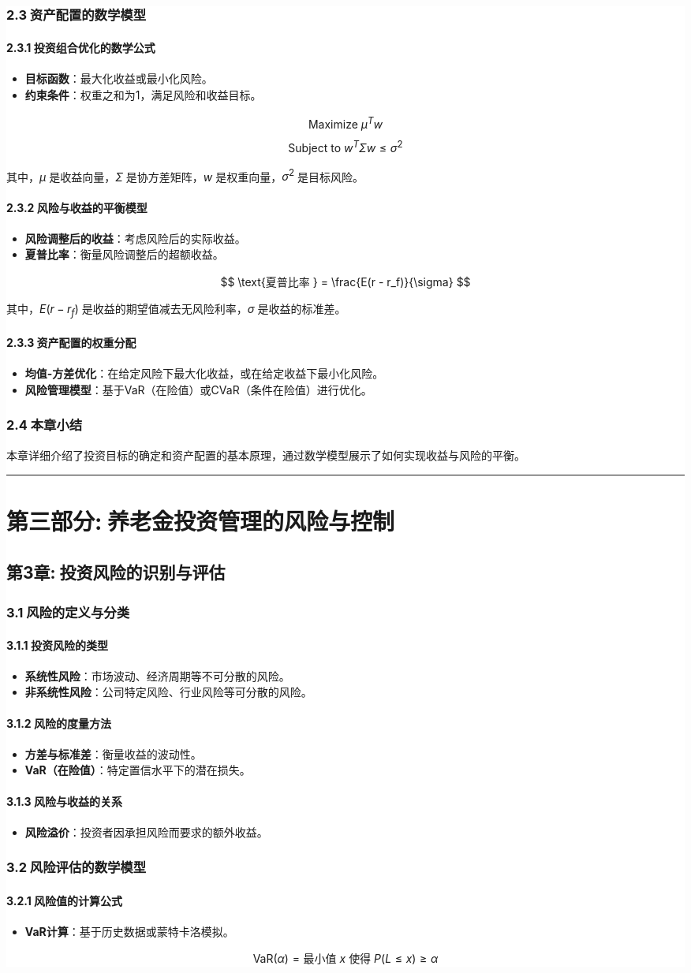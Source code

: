 ### 2.3 资产配置的数学模型

#### 2.3.1 投资组合优化的数学公式
- **目标函数**：最大化收益或最小化风险。
- **约束条件**：权重之和为1，满足风险和收益目标。

$$ \text{Maximize } \mu^T w $$
$$ \text{Subject to } w^T \Sigma w \leq \sigma^2 $$

其中，$\mu$ 是收益向量，$\Sigma$ 是协方差矩阵，$w$ 是权重向量，$\sigma^2$ 是目标风险。

#### 2.3.2 风险与收益的平衡模型
- **风险调整后的收益**：考虑风险后的实际收益。
- **夏普比率**：衡量风险调整后的超额收益。

$$ \text{夏普比率 } = \frac{E(r - r_f)}{\sigma} $$

其中，$E(r - r_f)$ 是收益的期望值减去无风险利率，$\sigma$ 是收益的标准差。

#### 2.3.3 资产配置的权重分配
- **均值-方差优化**：在给定风险下最大化收益，或在给定收益下最小化风险。
- **风险管理模型**：基于VaR（在险值）或CVaR（条件在险值）进行优化。

### 2.4 本章小结
本章详细介绍了投资目标的确定和资产配置的基本原理，通过数学模型展示了如何实现收益与风险的平衡。

---

# 第三部分: 养老金投资管理的风险与控制

## 第3章: 投资风险的识别与评估

### 3.1 风险的定义与分类

#### 3.1.1 投资风险的类型
- **系统性风险**：市场波动、经济周期等不可分散的风险。
- **非系统性风险**：公司特定风险、行业风险等可分散的风险。

#### 3.1.2 风险的度量方法
- **方差与标准差**：衡量收益的波动性。
- **VaR（在险值）**：特定置信水平下的潜在损失。

#### 3.1.3 风险与收益的关系
- **风险溢价**：投资者因承担风险而要求的额外收益。

### 3.2 风险评估的数学模型

#### 3.2.1 风险值的计算公式
- **VaR计算**：基于历史数据或蒙特卡洛模拟。

$$ \text{VaR}(\alpha) = \text{最小值 } x \text{ 使得 } P(L \leq x) \geq \alpha $$
